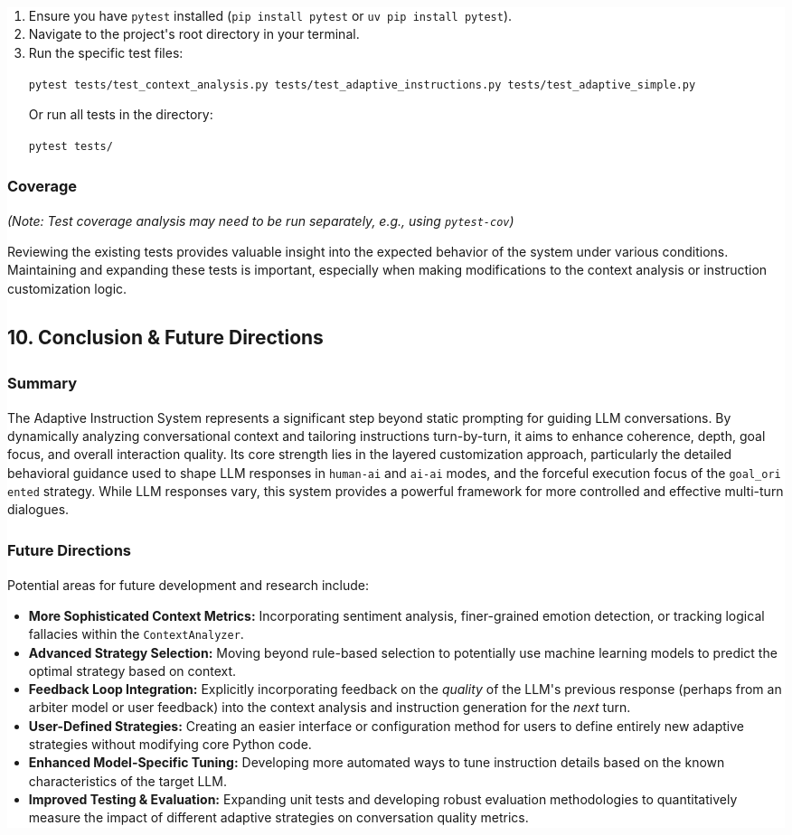 1.  Ensure you have `pytest` installed (`pip install pytest` or `uv pip install pytest`).
2.  Navigate to the project's root directory in your terminal.
3.  Run the specific test files:
    ```bash
    pytest tests/test_context_analysis.py tests/test_adaptive_instructions.py tests/test_adaptive_simple.py
    ```
    Or run all tests in the directory:
    ```bash
    pytest tests/
    ```

### Coverage

*(Note: Test coverage analysis may need to be run separately, e.g., using `pytest-cov`)*

Reviewing the existing tests provides valuable insight into the expected behavior of the system under various conditions. Maintaining and expanding these tests is important, especially when making modifications to the context analysis or instruction customization logic.

## 10. Conclusion & Future Directions

### Summary

The Adaptive Instruction System represents a significant step beyond static prompting for guiding LLM conversations. By dynamically analyzing conversational context and tailoring instructions turn-by-turn, it aims to enhance coherence, depth, goal focus, and overall interaction quality. Its core strength lies in the layered customization approach, particularly the detailed behavioral guidance used to shape LLM responses in `human-ai` and `ai-ai` modes, and the forceful execution focus of the `goal_oriented` strategy. While LLM responses vary, this system provides a powerful framework for more controlled and effective multi-turn dialogues.

### Future Directions

Potential areas for future development and research include:

*   **More Sophisticated Context Metrics:** Incorporating sentiment analysis, finer-grained emotion detection, or tracking logical fallacies within the `ContextAnalyzer`.
*   **Advanced Strategy Selection:** Moving beyond rule-based selection to potentially use machine learning models to predict the optimal strategy based on context.
*   **Feedback Loop Integration:** Explicitly incorporating feedback on the *quality* of the LLM's previous response (perhaps from an arbiter model or user feedback) into the context analysis and instruction generation for the *next* turn.
*   **User-Defined Strategies:** Creating an easier interface or configuration method for users to define entirely new adaptive strategies without modifying core Python code.
*   **Enhanced Model-Specific Tuning:** Developing more automated ways to tune instruction details based on the known characteristics of the target LLM.
*   **Improved Testing & Evaluation:** Expanding unit tests and developing robust evaluation methodologies to quantitatively measure the impact of different adaptive strategies on conversation quality metrics.